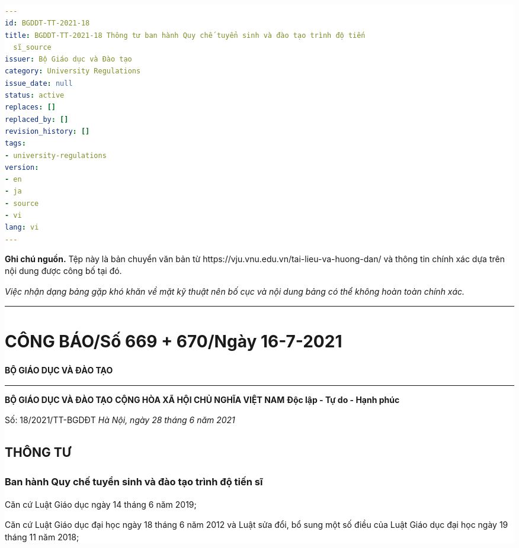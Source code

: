 ```yaml
---
id: BGDDT-TT-2021-18
title: BGDDT-TT-2021-18 Thông tư ban hành Quy chế tuyển sinh và đào tạo trình độ tiến
  sĩ_source
issuer: Bộ Giáo dục và Đào tạo
category: University Regulations
issue_date: null
status: active
replaces: []
replaced_by: []
revision_history: []
tags:
- university-regulations
version:
- en
- ja
- source
- vi
lang: vi
---
```

<div class="source-note" role="note" aria-label="Ghi chú nguồn">
  <p><strong>Ghi chú nguồn.</strong> Tệp này là bản chuyển văn bản từ https://vju.vnu.edu.vn/tai-lieu-va-huong-dan/ và thông tin chính xác dựa trên nội dung được công bố tại đó.</p>
  <p><em>Việc nhận dạng bảng gặp khó khăn về mặt kỹ thuật nên bố cục và nội dung bảng có thể không hoàn toàn chính xác.</em></p>
</div>


---

# CÔNG BÁO/Số 669 + 670/Ngày 16-7-2021

**BỘ GIÁO DỤC VÀ ĐÀO TẠO**

---

**BỘ GIÁO DỤC VÀ ĐÀO TẠO**
**CỘNG HÒA XÃ HỘI CHỦ NGHĨA VIỆT NAM**
**Độc lập - Tự do - Hạnh phúc**

Số: 18/2021/TT-BGDĐT
*Hà Nội, ngày 28 tháng 6 năm 2021*

## THÔNG TƯ
### Ban hành Quy chế tuyển sinh và đào tạo trình độ tiến sĩ

Căn cứ Luật Giáo dục ngày 14 tháng 6 năm 2019;

Căn cứ Luật Giáo dục đại học ngày 18 tháng 6 năm 2012 và Luật sửa đổi, bổ sung một số điều của Luật Giáo dục đại học ngày 19 tháng 11 năm 2018;
